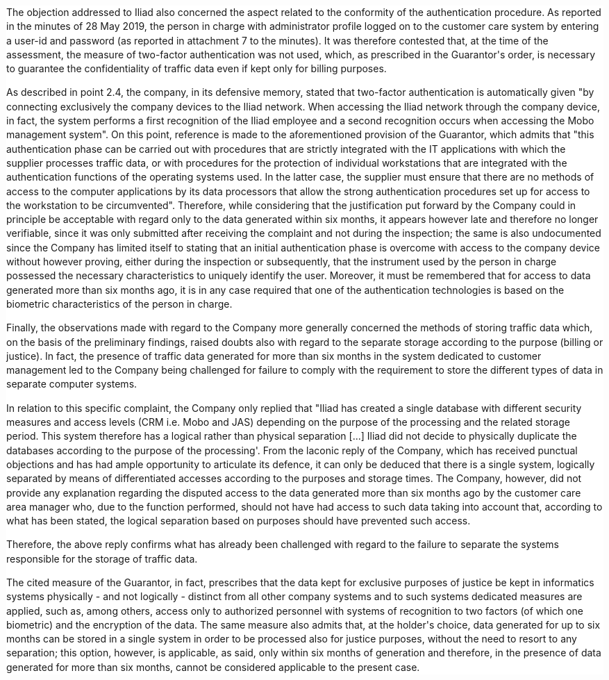 The objection addressed to Iliad also concerned the aspect related to the conformity of the authentication procedure. As reported in the minutes of 28 May 2019, the person in charge with administrator profile logged on to the customer care system by entering a user-id and password (as reported in attachment 7 to the minutes). It was therefore contested that, at the time of the assessment, the measure of two-factor authentication was not used, which, as prescribed in the Guarantor's order, is necessary to guarantee the confidentiality of traffic data even if kept only for billing purposes.

As described in point 2.4, the company, in its defensive memory, stated that two-factor authentication is automatically given "by connecting exclusively the company devices to the Iliad network. When accessing the Iliad network through the company device, in fact, the system performs a first recognition of the Iliad employee and a second recognition occurs when accessing the Mobo management system". On this point, reference is made to the aforementioned provision of the Guarantor, which admits that "this authentication phase can be carried out with procedures that are strictly integrated with the IT applications with which the supplier processes traffic data, or with procedures for the protection of individual workstations that are integrated with the authentication functions of the operating systems used. In the latter case, the supplier must ensure that there are no methods of access to the computer applications by its data processors that allow the strong authentication procedures set up for access to the workstation to be circumvented". Therefore, while considering that the justification put forward by the Company could in principle be acceptable with regard only to the data generated within six months, it appears however late and therefore no longer verifiable, since it was only submitted after receiving the complaint and not during the inspection; the same is also undocumented since the Company has limited itself to stating that an initial authentication phase is overcome with access to the company device without however proving, either during the inspection or subsequently, that the instrument used by the person in charge possessed the necessary characteristics to uniquely identify the user. Moreover, it must be remembered that for access to data generated more than six months ago, it is in any case required that one of the authentication technologies is based on the biometric characteristics of the person in charge.

Finally, the observations made with regard to the Company more generally concerned the methods of storing traffic data which, on the basis of the preliminary findings, raised doubts also with regard to the separate storage according to the purpose (billing or justice). In fact, the presence of traffic data generated for more than six months in the system dedicated to customer management led to the Company being challenged for failure to comply with the requirement to store the different types of data in separate computer systems.

In relation to this specific complaint, the Company only replied that "Iliad has created a single database with different security measures and access levels (CRM i.e. Mobo and JAS) depending on the purpose of the processing and the related storage period. This system therefore has a logical rather than physical separation \[...\] Iliad did not decide to physically duplicate the databases according to the purpose of the processing'. From the laconic reply of the Company, which has received punctual objections and has had ample opportunity to articulate its defence, it can only be deduced that there is a single system, logically separated by means of differentiated accesses according to the purposes and storage times. The Company, however, did not provide any explanation regarding the disputed access to the data generated more than six months ago by the customer care area manager who, due to the function performed, should not have had access to such data taking into account that, according to what has been stated, the logical separation based on purposes should have prevented such access.

Therefore, the above reply confirms what has already been challenged with regard to the failure to separate the systems responsible for the storage of traffic data.

The cited measure of the Guarantor, in fact, prescribes that the data kept for exclusive purposes of justice be kept in informatics systems physically - and not logically - distinct from all other company systems and to such systems dedicated measures are applied, such as, among others, access only to authorized personnel with systems of recognition to two factors (of which one biometric) and the encryption of the data. The same measure also admits that, at the holder's choice, data generated for up to six months can be stored in a single system in order to be processed also for justice purposes, without the need to resort to any separation; this option, however, is applicable, as said, only within six months of generation and therefore, in the presence of data generated for more than six months, cannot be considered applicable to the present case.
